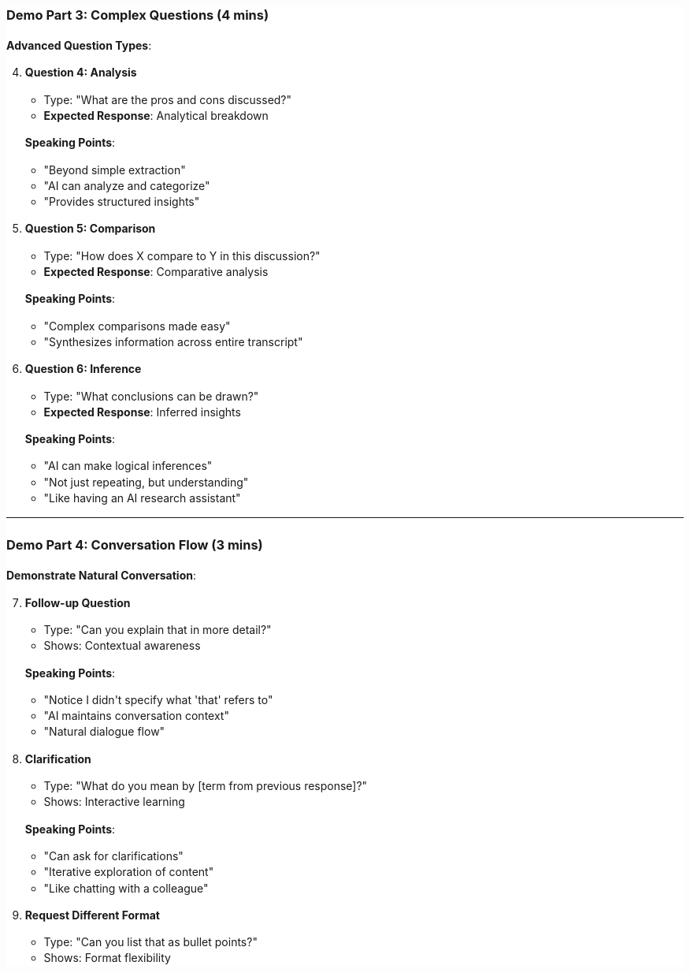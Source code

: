 
### Demo Part 3: Complex Questions (4 mins)

**Advanced Question Types**:

4. **Question 4: Analysis**
   - Type: "What are the pros and cons discussed?"
   - **Expected Response**: Analytical breakdown
   
   **Speaking Points**:
   - "Beyond simple extraction"
   - "AI can analyze and categorize"
   - "Provides structured insights"

5. **Question 5: Comparison**
   - Type: "How does X compare to Y in this discussion?"
   - **Expected Response**: Comparative analysis
   
   **Speaking Points**:
   - "Complex comparisons made easy"
   - "Synthesizes information across entire transcript"

6. **Question 6: Inference**
   - Type: "What conclusions can be drawn?"
   - **Expected Response**: Inferred insights
   
   **Speaking Points**:
   - "AI can make logical inferences"
   - "Not just repeating, but understanding"
   - "Like having an AI research assistant"

---

### Demo Part 4: Conversation Flow (3 mins)

**Demonstrate Natural Conversation**:

7. **Follow-up Question**
   - Type: "Can you explain that in more detail?"
   - Shows: Contextual awareness
   
   **Speaking Points**:
   - "Notice I didn't specify what 'that' refers to"
   - "AI maintains conversation context"
   - "Natural dialogue flow"

8. **Clarification**
   - Type: "What do you mean by [term from previous response]?"
   - Shows: Interactive learning
   
   **Speaking Points**:
   - "Can ask for clarifications"
   - "Iterative exploration of content"
   - "Like chatting with a colleague"

9. **Request Different Format**
   - Type: "Can you list that as bullet points?"
   - Shows: Format flexibility
   